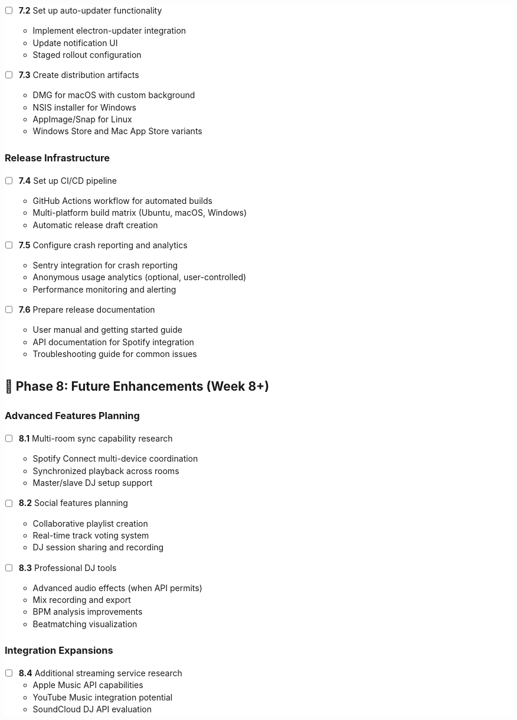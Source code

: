 - [ ] **7.2** Set up auto-updater functionality
  - Implement electron-updater integration
  - Update notification UI
  - Staged rollout configuration

- [ ] **7.3** Create distribution artifacts
  - DMG for macOS with custom background
  - NSIS installer for Windows
  - AppImage/Snap for Linux
  - Windows Store and Mac App Store variants

### Release Infrastructure
- [ ] **7.4** Set up CI/CD pipeline
  - GitHub Actions workflow for automated builds
  - Multi-platform build matrix (Ubuntu, macOS, Windows)
  - Automatic release draft creation

- [ ] **7.5** Configure crash reporting and analytics
  - Sentry integration for crash reporting
  - Anonymous usage analytics (optional, user-controlled)
  - Performance monitoring and alerting

- [ ] **7.6** Prepare release documentation
  - User manual and getting started guide
  - API documentation for Spotify integration
  - Troubleshooting guide for common issues

## 🔮 Phase 8: Future Enhancements (Week 8+)

### Advanced Features Planning
- [ ] **8.1** Multi-room sync capability research
  - Spotify Connect multi-device coordination
  - Synchronized playback across rooms
  - Master/slave DJ setup support

- [ ] **8.2** Social features planning
  - Collaborative playlist creation
  - Real-time track voting system
  - DJ session sharing and recording

- [ ] **8.3** Professional DJ tools
  - Advanced audio effects (when API permits)
  - Mix recording and export
  - BPM analysis improvements
  - Beatmatching visualization

### Integration Expansions
- [ ] **8.4** Additional streaming service research
  - Apple Music API capabilities
  - YouTube Music integration potential
  - SoundCloud DJ API evaluation
